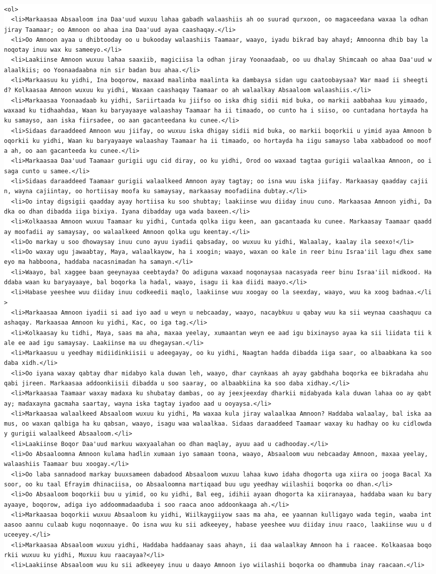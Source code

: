     <ol>
      <li>Markaasaa Absaaloom ina Daa'uud wuxuu lahaa gabadh walaashiis ah oo suurad qurxoon, oo magaceedana waxaa la odhan jiray Taamaar; oo Amnoon oo ahaa ina Daa'uud ayaa caashaqay.</li>
      <li>Oo Amnoon ayaa u dhibtooday oo u bukooday walaashiis Taamaar, waayo, iyadu bikrad bay ahayd; Amnoonna dhib bay la noqotay inuu wax ku sameeyo.</li>
      <li>Laakiinse Amnoon wuxuu lahaa saaxiib, magiciisa la odhan jiray Yoonaadaab, oo uu dhalay Shimcaah oo ahaa Daa'uud walaalkiis; oo Yoonaadaabna nin sir badan buu ahaa.</li>
      <li>Markaasuu ku yidhi, Ina boqorow, maxaad maalinba maalinta ka dambaysa sidan ugu caatoobaysaa? War maad ii sheegtid? Kolkaasaa Amnoon wuxuu ku yidhi, Waxaan caashaqay Taamaar oo ah walaalkay Absaaloom walaashiis.</li>
      <li>Markaasaa Yoonaadaab ku yidhi, Sariirtaada ku jiifso oo iska dhig sidii mid buka, oo markii aabbahaa kuu yimaado, waxaad ku tidhaahdaa, Waan ku baryayaaye walaashay Taamaar ha ii timaado, oo cunto ha i siiso, oo cuntadana hortayda ha ku samayso, aan iska fiirsadee, oo aan gacanteedana ku cunee.</li>
      <li>Sidaas daraaddeed Amnoon wuu jiifay, oo wuxuu iska dhigay sidii mid buka, oo markii boqorkii u yimid ayaa Amnoon boqorkii ku yidhi, Waan ku baryayaaye walaashay Taamaar ha ii timaado, oo hortayda ha iigu samayso laba xabbadood oo moofa ah, oo aan gacanteeda ku cunee.</li>
      <li>Markaasaa Daa'uud Taamaar gurigii ugu cid diray, oo ku yidhi, Orod oo waxaad tagtaa gurigii walaalkaa Amnoon, oo isaga cunto u samee.</li>
      <li>Sidaas daraaddeed Taamaar gurigii walaalkeed Amnoon ayay tagtay; oo isna wuu iska jiifay. Markaasay qaadday cajiin, wayna cajiintay, oo hortiisay moofa ku samaysay, markaasay moofadiina dubtay.</li>
      <li>Oo intay digsigii qaadday ayay hortiisa ku soo shubtay; laakiinse wuu diiday inuu cuno. Markaasaa Amnoon yidhi, Dadka oo dhan dibadda iiga bixiya. Iyana dibadday uga wada baxeen.</li>
      <li>Kolkaasaa Amnoon wuxuu Taamaar ku yidhi, Cuntada qolka iigu keen, aan gacantaada ku cunee. Markaasay Taamaar qaadday moofadii ay samaysay, oo walaalkeed Amnoon qolka ugu keentay.</li>
      <li>Oo markay u soo dhowaysay inuu cuno ayuu iyadii qabsaday, oo wuxuu ku yidhi, Walaalay, kaalay ila seexo!</li>
      <li>Oo waxay ugu jawaabtay, Maya, walaalkayow, ha i xoogin; waayo, waxan oo kale in reer binu Israa'iil lagu dhex sameeyo ma habboona, haddaba nacasnimadan ha samayn.</li>
      <li>Waayo, bal xaggee baan geeynayaa ceebtayda? Oo adiguna waxaad noqonaysaa nacasyada reer binu Israa'iil midkood. Haddaba waan ku baryayaaye, bal boqorka la hadal, waayo, isagu ii kaa diidi maayo.</li>
      <li>Habase yeeshee wuu diiday inuu codkeedii maqlo, laakiinse wuu xoogay oo la seexday, waayo, wuu ka xoog badnaa.</li>
      <li>Markaasaa Amnoon iyadii si aad iyo aad u weyn u nebcaaday, waayo, nacaybkuu u qabay wuu ka sii weynaa caashaquu caashaqay. Markaasaa Amnoon ku yidhi, Kac, oo iga tag.</li>
      <li>Kolkaasay ku tidhi, Maya, saas ma aha, maxaa yeelay, xumaantan weyn ee aad igu bixinayso ayaa ka sii liidata tii kale ee aad igu samaysay. Laakiinse ma uu dhegaysan.</li>
      <li>Markaasuu u yeedhay midiidinkiisii u adeegayay, oo ku yidhi, Naagtan hadda dibadda iiga saar, oo albaabkana ka soo daba xidh.</li>
      <li>Oo iyana waxay qabtay dhar midabyo kala duwan leh, waayo, dhar caynkaas ah ayay gabdhaha boqorka ee bikradaha ahu qabi jireen. Markaasaa addoonkiisii dibadda u soo saaray, oo albaabkiina ka soo daba xidhay.</li>
      <li>Markaasaa Taamaar waxay madaxa ku shubatay dambas, oo ay jeexjeexday dharkii midabyada kala duwan lahaa oo ay qabtay; madaxayna gacmaha saartay, wayna iska tagtay iyadoo aad u ooyaysa.</li>
      <li>Markaasaa walaalkeed Absaaloom wuxuu ku yidhi, Ma waxaa kula jiray walaalkaa Amnoon? Haddaba walaalay, bal iska aamus, oo waxan qalbiga ha ku qabsan, waayo, isagu waa walaalkaa. Sidaas daraaddeed Taamaar waxay ku hadhay oo ku cidlowday gurigii walaalkeed Absaaloom.</li>
      <li>Laakiinse Boqor Daa'uud markuu waxyaalahan oo dhan maqlay, ayuu aad u cadhooday.</li>
      <li>Oo Absaaloomna Amnoon kulama hadlin xumaan iyo samaan toona, waayo, Absaaloom wuu nebcaaday Amnoon, maxaa yeelay, walaashiis Taamaar buu xoogay.</li>
      <li>Oo laba sannadood markay buuxsameen dabadood Absaaloom wuxuu lahaa kuwo idaha dhogorta uga xiira oo jooga Bacal Xasoor, oo ku taal Efrayim dhinaciisa, oo Absaaloomna martiqaad buu ugu yeedhay wiilashii boqorka oo dhan.</li>
      <li>Oo Absaaloom boqorkii buu u yimid, oo ku yidhi, Bal eeg, idihii ayaan dhogorta ka xiiranayaa, haddaba waan ku baryayaaye, boqorow, adiga iyo addoommadaaduba i soo raaca anoo addoonkaaga ah.</li>
      <li>Markaasaa boqorkii wuxuu Absaaloom ku yidhi, Wiilkaygiiyow saas ma aha, ee yaannan kulligayo wada tegin, waaba intaasoo aannu culaab kugu noqonnaaye. Oo isna wuu ku sii adkeeyey, habase yeeshee wuu diiday inuu raaco, laakiinse wuu u duceeyey.</li>
      <li>Markaasaa Absaaloom wuxuu yidhi, Haddaba haddaanay saas ahayn, ii daa walaalkay Amnoon ha i raacee. Kolkaasaa boqorkii wuxuu ku yidhi, Muxuu kuu raacayaa?</li>
      <li>Laakiinse Absaaloom wuu ku sii adkeeyey inuu u daayo Amnoon iyo wiilashii boqorka oo dhammuba inay raacaan.</li>